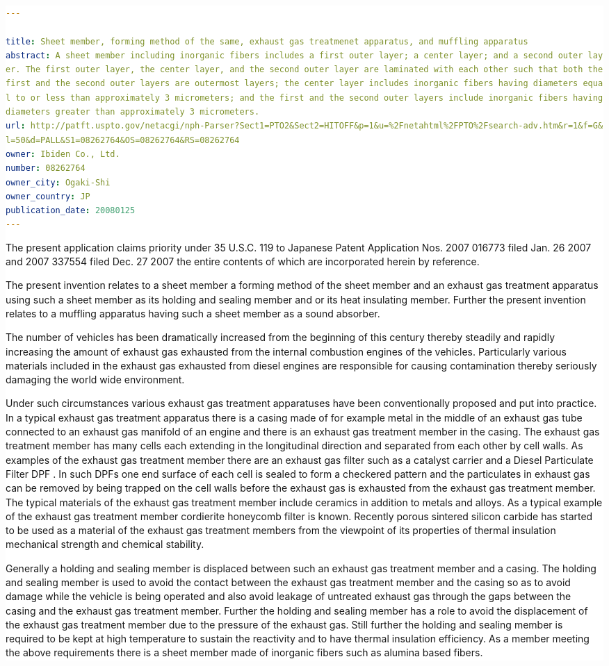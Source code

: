 ```yaml
---

title: Sheet member, forming method of the same, exhaust gas treatmenet apparatus, and muffling apparatus
abstract: A sheet member including inorganic fibers includes a first outer layer; a center layer; and a second outer layer. The first outer layer, the center layer, and the second outer layer are laminated with each other such that both the first and the second outer layers are outermost layers; the center layer includes inorganic fibers having diameters equal to or less than approximately 3 micrometers; and the first and the second outer layers include inorganic fibers having diameters greater than approximately 3 micrometers.
url: http://patft.uspto.gov/netacgi/nph-Parser?Sect1=PTO2&Sect2=HITOFF&p=1&u=%2Fnetahtml%2FPTO%2Fsearch-adv.htm&r=1&f=G&l=50&d=PALL&S1=08262764&OS=08262764&RS=08262764
owner: Ibiden Co., Ltd.
number: 08262764
owner_city: Ogaki-Shi
owner_country: JP
publication_date: 20080125
---
```

The present application claims priority under 35 U.S.C. 119 to Japanese Patent Application Nos. 2007 016773 filed Jan. 26 2007 and 2007 337554 filed Dec. 27 2007 the entire contents of which are incorporated herein by reference.

The present invention relates to a sheet member a forming method of the sheet member and an exhaust gas treatment apparatus using such a sheet member as its holding and sealing member and or its heat insulating member. Further the present invention relates to a muffling apparatus having such a sheet member as a sound absorber.

The number of vehicles has been dramatically increased from the beginning of this century thereby steadily and rapidly increasing the amount of exhaust gas exhausted from the internal combustion engines of the vehicles. Particularly various materials included in the exhaust gas exhausted from diesel engines are responsible for causing contamination thereby seriously damaging the world wide environment.

Under such circumstances various exhaust gas treatment apparatuses have been conventionally proposed and put into practice. In a typical exhaust gas treatment apparatus there is a casing made of for example metal in the middle of an exhaust gas tube connected to an exhaust gas manifold of an engine and there is an exhaust gas treatment member in the casing. The exhaust gas treatment member has many cells each extending in the longitudinal direction and separated from each other by cell walls. As examples of the exhaust gas treatment member there are an exhaust gas filter such as a catalyst carrier and a Diesel Particulate Filter DPF . In such DPFs one end surface of each cell is sealed to form a checkered pattern and the particulates in exhaust gas can be removed by being trapped on the cell walls before the exhaust gas is exhausted from the exhaust gas treatment member. The typical materials of the exhaust gas treatment member include ceramics in addition to metals and alloys. As a typical example of the exhaust gas treatment member cordierite honeycomb filter is known. Recently porous sintered silicon carbide has started to be used as a material of the exhaust gas treatment members from the viewpoint of its properties of thermal insulation mechanical strength and chemical stability.

Generally a holding and sealing member is displaced between such an exhaust gas treatment member and a casing. The holding and sealing member is used to avoid the contact between the exhaust gas treatment member and the casing so as to avoid damage while the vehicle is being operated and also avoid leakage of untreated exhaust gas through the gaps between the casing and the exhaust gas treatment member. Further the holding and sealing member has a role to avoid the displacement of the exhaust gas treatment member due to the pressure of the exhaust gas. Still further the holding and sealing member is required to be kept at high temperature to sustain the reactivity and to have thermal insulation efficiency. As a member meeting the above requirements there is a sheet member made of inorganic fibers such as alumina based fibers.
